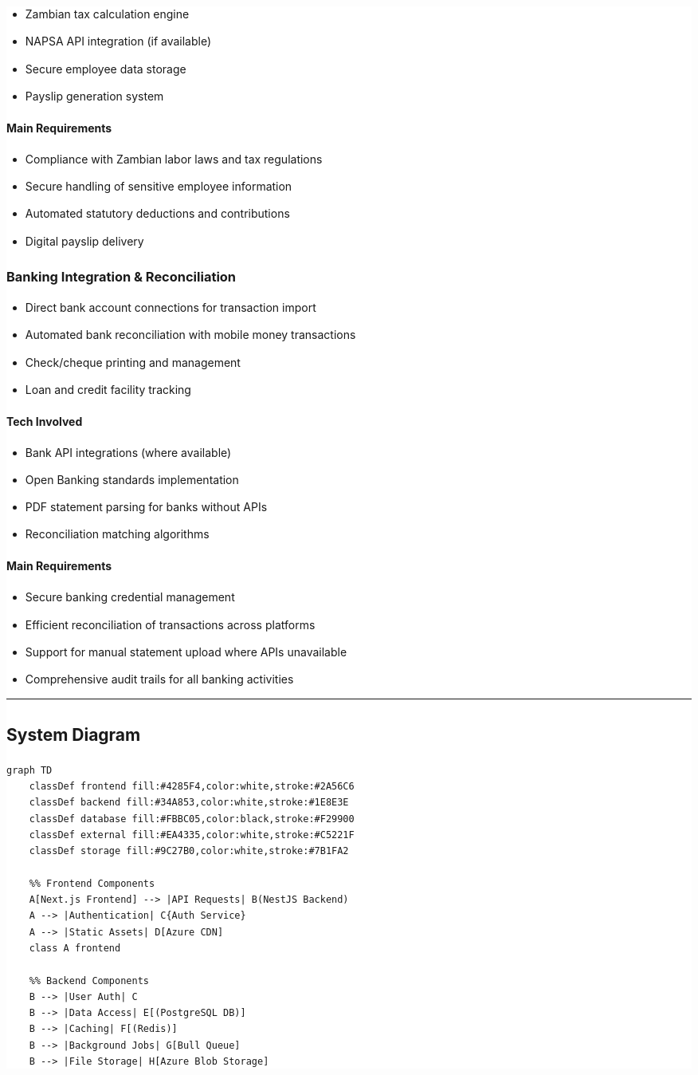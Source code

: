 * Zambian tax calculation engine  

* NAPSA API integration (if available)  

* Secure employee data storage  

* Payslip generation system  

#### Main Requirements

* Compliance with Zambian labor laws and tax regulations  

* Secure handling of sensitive employee information  

* Automated statutory deductions and contributions  

* Digital payslip delivery  

### Banking Integration & Reconciliation

* Direct bank account connections for transaction import  

* Automated bank reconciliation with mobile money transactions  

* Check/cheque printing and management  

* Loan and credit facility tracking  

#### Tech Involved

* Bank API integrations (where available)  

* Open Banking standards implementation  

* PDF statement parsing for banks without APIs  

* Reconciliation matching algorithms  

#### Main Requirements

* Secure banking credential management  

* Efficient reconciliation of transactions across platforms  

* Support for manual statement upload where APIs unavailable  

* Comprehensive audit trails for all banking activities  

---

## System Diagram

```mermaid
graph TD
    classDef frontend fill:#4285F4,color:white,stroke:#2A56C6
    classDef backend fill:#34A853,color:white,stroke:#1E8E3E
    classDef database fill:#FBBC05,color:black,stroke:#F29900
    classDef external fill:#EA4335,color:white,stroke:#C5221F
    classDef storage fill:#9C27B0,color:white,stroke:#7B1FA2

    %% Frontend Components
    A[Next.js Frontend] --> |API Requests| B(NestJS Backend)
    A --> |Authentication| C{Auth Service}
    A --> |Static Assets| D[Azure CDN]
    class A frontend

    %% Backend Components
    B --> |User Auth| C
    B --> |Data Access| E[(PostgreSQL DB)]
    B --> |Caching| F[(Redis)]
    B --> |Background Jobs| G[Bull Queue]
    B --> |File Storage| H[Azure Blob Storage]
```